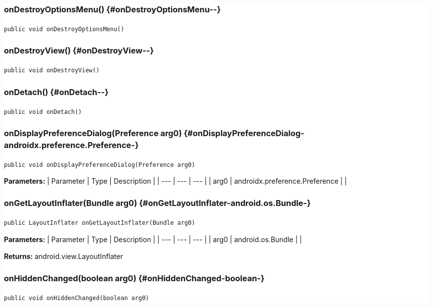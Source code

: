 


### onDestroyOptionsMenu() {#onDestroyOptionsMenu--}
```
public void onDestroyOptionsMenu()
```




### onDestroyView() {#onDestroyView--}
```
public void onDestroyView()
```




### onDetach() {#onDetach--}
```
public void onDetach()
```




### onDisplayPreferenceDialog(Preference arg0) {#onDisplayPreferenceDialog-androidx.preference.Preference-}
```
public void onDisplayPreferenceDialog(Preference arg0)
```




**Parameters:**
| Parameter | Type | Description |
| --- | --- | --- |
| arg0 | androidx.preference.Preference |  |

### onGetLayoutInflater(Bundle arg0) {#onGetLayoutInflater-android.os.Bundle-}
```
public LayoutInflater onGetLayoutInflater(Bundle arg0)
```




**Parameters:**
| Parameter | Type | Description |
| --- | --- | --- |
| arg0 | android.os.Bundle |  |

**Returns:**
android.view.LayoutInflater
### onHiddenChanged(boolean arg0) {#onHiddenChanged-boolean-}
```
public void onHiddenChanged(boolean arg0)
```
